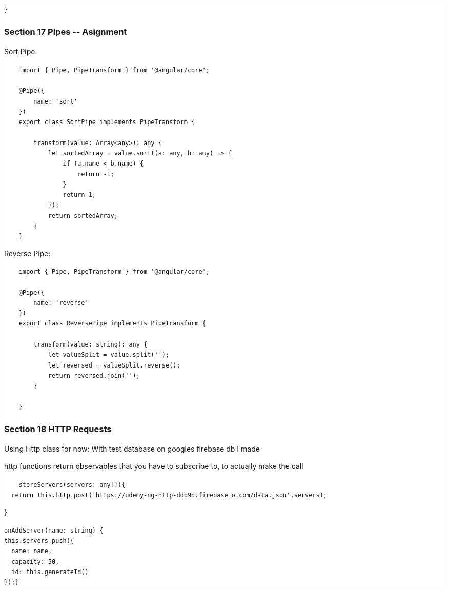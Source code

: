 	}


### Section 17 Pipes -- Asignment
Sort Pipe: 
		
		import { Pipe, PipeTransform } from '@angular/core';

		@Pipe({
			name: 'sort'
		})
		export class SortPipe implements PipeTransform {

			transform(value: Array<any>): any {
				let sortedArray = value.sort((a: any, b: any) => {
					if (a.name < b.name) {
						return -1;
					}
					return 1;
				});
				return sortedArray;
			}
		}

Reverse Pipe:
		
		import { Pipe, PipeTransform } from '@angular/core';

		@Pipe({
			name: 'reverse'
		})
		export class ReversePipe implements PipeTransform {

			transform(value: string): any {
				let valueSplit = value.split('');
				let reversed = valueSplit.reverse();
				return reversed.join('');
			}

		}

### Section 18 HTTP Requests
Using Http class for now:
		With test database on googles firebase db I made

http functions return observables that you have to subscribe to, to actually make the call
		
	    storeServers(servers: any[]){
      return this.http.post('https://udemy-ng-http-ddb9d.firebaseio.com/data.json',servers);
  }
	  
	onAddServer(name: string) {
    this.servers.push({
      name: name,
      capacity: 50,
      id: this.generateId()
    });}
